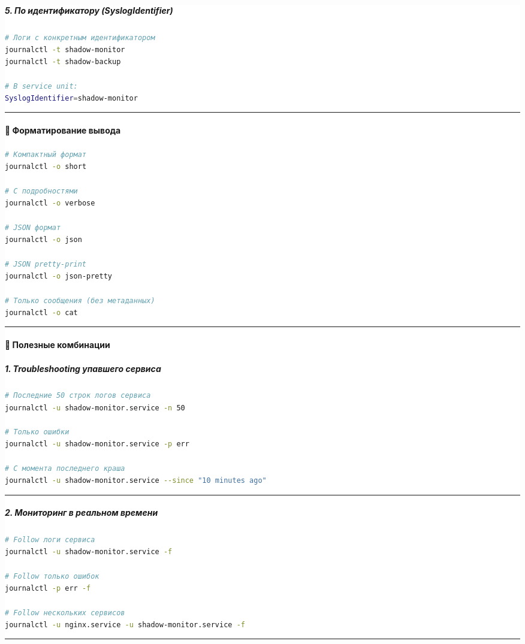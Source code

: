 
##### 5. **По идентификатору (SyslogIdentifier)**

```bash
# Логи с конкретным идентификатором
journalctl -t shadow-monitor
journalctl -t shadow-backup

# В service unit:
SyslogIdentifier=shadow-monitor
```

---

#### 🎨 Форматирование вывода

```bash
# Компактный формат
journalctl -o short

# С подробностями
journalctl -o verbose

# JSON формат
journalctl -o json

# JSON pretty-print
journalctl -o json-pretty

# Только сообщения (без метаданных)
journalctl -o cat
```

---

#### 🎨 Полезные комбинации

##### 1. **Troubleshooting упавшего сервиса**

```bash
# Последние 50 строк логов сервиса
journalctl -u shadow-monitor.service -n 50

# Только ошибки
journalctl -u shadow-monitor.service -p err

# С момента последнего краша
journalctl -u shadow-monitor.service --since "10 minutes ago"
```

---

##### 2. **Мониторинг в реальном времени**

```bash
# Follow логи сервиса
journalctl -u shadow-monitor.service -f

# Follow только ошибок
journalctl -p err -f

# Follow нескольких сервисов
journalctl -u nginx.service -u shadow-monitor.service -f
```

---